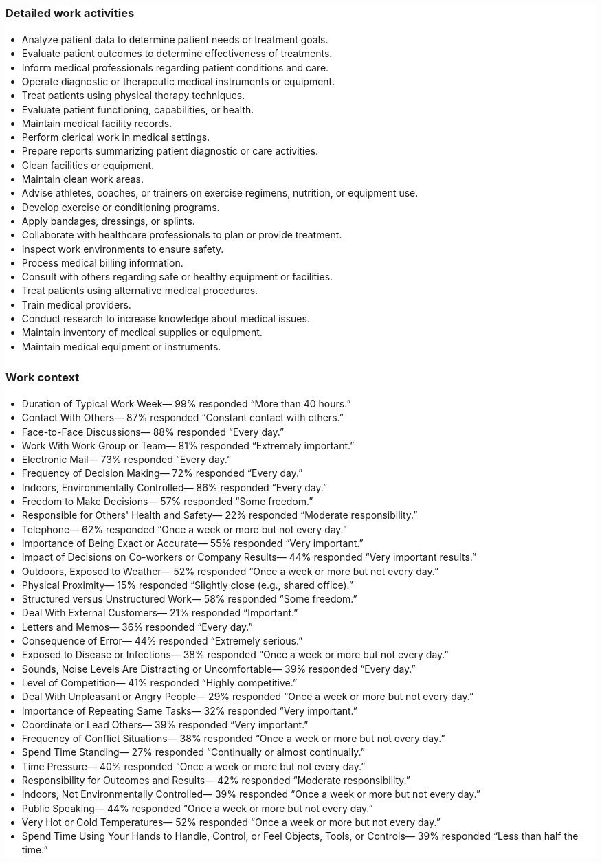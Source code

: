 ### Detailed work activities
- Analyze patient data to determine patient needs or treatment goals.
- Evaluate patient outcomes to determine effectiveness of treatments.
- Inform medical professionals regarding patient conditions and care.
- Operate diagnostic or therapeutic medical instruments or equipment.
- Treat patients using physical therapy techniques.
- Evaluate patient functioning, capabilities, or health.
- Maintain medical facility records.
- Perform clerical work in medical settings.
- Prepare reports summarizing patient diagnostic or care activities.
- Clean facilities or equipment.
- Maintain clean work areas.
- Advise athletes, coaches, or trainers on exercise regimens, nutrition, or equipment use.
- Develop exercise or conditioning programs.
- Apply bandages, dressings, or splints.
- Collaborate with healthcare professionals to plan or provide treatment.
- Inspect work environments to ensure safety.
- Process medical billing information.
- Consult with others regarding safe or healthy equipment or facilities.
- Treat patients using alternative medical procedures.
- Train medical providers.
- Conduct research to increase knowledge about medical issues.
- Maintain inventory of medical supplies or equipment.
- Maintain medical equipment or instruments.

### Work context
- Duration of Typical Work Week— 99% responded “More than 40 hours.”
- Contact With Others— 87% responded “Constant contact with others.”
- Face-to-Face Discussions— 88% responded “Every day.”
- Work With Work Group or Team— 81% responded “Extremely important.”
- Electronic Mail— 73% responded “Every day.”
- Frequency of Decision Making— 72% responded “Every day.”
- Indoors, Environmentally Controlled— 86% responded “Every day.”
- Freedom to Make Decisions— 57% responded “Some freedom.”
- Responsible for Others' Health and Safety— 22% responded “Moderate responsibility.”
- Telephone— 62% responded “Once a week or more but not every day.”
- Importance of Being Exact or Accurate— 55% responded “Very important.”
- Impact of Decisions on Co-workers or Company Results— 44% responded “Very important results.”
- Outdoors, Exposed to Weather— 52% responded “Once a week or more but not every day.”
- Physical Proximity— 15% responded “Slightly close (e.g., shared office).”
- Structured versus Unstructured Work— 58% responded “Some freedom.”
- Deal With External Customers— 21% responded “Important.”
- Letters and Memos— 36% responded “Every day.”
- Consequence of Error— 44% responded “Extremely serious.”
- Exposed to Disease or Infections— 38% responded “Once a week or more but not every day.”
- Sounds, Noise Levels Are Distracting or Uncomfortable— 39% responded “Every day.”
- Level of Competition— 41% responded “Highly competitive.”
- Deal With Unpleasant or Angry People— 29% responded “Once a week or more but not every day.”
- Importance of Repeating Same Tasks— 32% responded “Very important.”
- Coordinate or Lead Others— 39% responded “Very important.”
- Frequency of Conflict Situations— 38% responded “Once a week or more but not every day.”
- Spend Time Standing— 27% responded “Continually or almost continually.”
- Time Pressure— 40% responded “Once a week or more but not every day.”
- Responsibility for Outcomes and Results— 42% responded “Moderate responsibility.”
- Indoors, Not Environmentally Controlled— 39% responded “Once a week or more but not every day.”
- Public Speaking— 44% responded “Once a week or more but not every day.”
- Very Hot or Cold Temperatures— 52% responded “Once a week or more but not every day.”
- Spend Time Using Your Hands to Handle, Control, or Feel Objects, Tools, or Controls— 39% responded “Less than half the time.”
